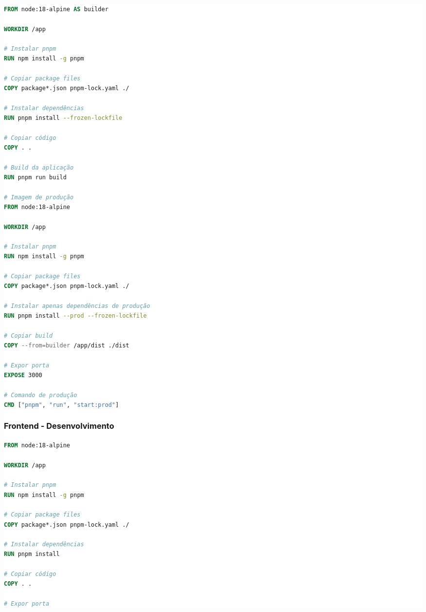```dockerfile
FROM node:18-alpine AS builder

WORKDIR /app

# Instalar pnpm
RUN npm install -g pnpm

# Copiar package files
COPY package*.json pnpm-lock.yaml ./

# Instalar dependências
RUN pnpm install --frozen-lockfile

# Copiar código
COPY . .

# Build da aplicação
RUN pnpm run build

# Imagem de produção
FROM node:18-alpine

WORKDIR /app

# Instalar pnpm
RUN npm install -g pnpm

# Copiar package files
COPY package*.json pnpm-lock.yaml ./

# Instalar apenas dependências de produção
RUN pnpm install --prod --frozen-lockfile

# Copiar build
COPY --from=builder /app/dist ./dist

# Expor porta
EXPOSE 3000

# Comando de produção
CMD ["pnpm", "run", "start:prod"]
```

### Frontend - Desenvolvimento

```dockerfile
FROM node:18-alpine

WORKDIR /app

# Instalar pnpm
RUN npm install -g pnpm

# Copiar package files
COPY package*.json pnpm-lock.yaml ./

# Instalar dependências
RUN pnpm install

# Copiar código
COPY . .

# Expor porta
```